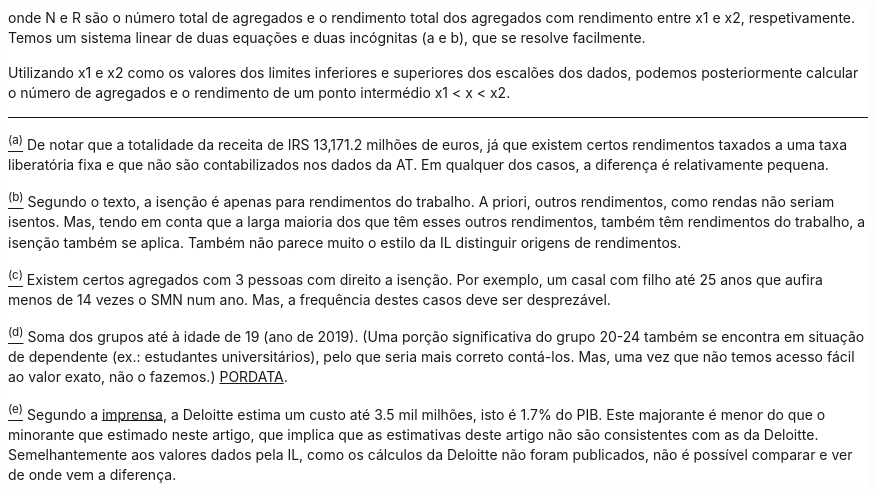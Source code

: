onde N e R são o número total de agregados e o rendimento total dos agregados com rendimento entre x1 e x2, respetivamente. Temos um sistema linear de duas equações e duas incógnitas (a e b), que se resolve facilmente.

Utilizando x1 e x2 como os valores dos limites inferiores e superiores dos escalões dos dados, podemos posteriormente calcular o número de agregados e o rendimento de um ponto intermédio x1 < x < x2.


---

<a id="footnote-a" href="#cite-footnote-a"><sup>(a)</sup></a> De notar que a totalidade da receita de IRS 13,171.2 milhões de euros, já que existem certos rendimentos taxados a uma taxa liberatória fixa e que não são contabilizados nos dados da AT. Em qualquer dos casos, a diferença é relativamente pequena.

<a id="footnote-b" href="#cite-footnote-b"><sup>(b)</sup></a> Segundo o texto, a isenção é apenas para rendimentos do trabalho. A priori, outros rendimentos, como rendas não seriam isentos. Mas, tendo em conta que a larga maioria dos que têm esses outros rendimentos, também têm rendimentos do trabalho, a isenção também se aplica. Também não parece muito o estilo da IL distinguir origens de rendimentos.

<a id="footnote-c" href="#cite-footnote-c"><sup>(c)</sup></a> Existem certos agregados com 3 pessoas com direito a isenção. Por exemplo, um casal com filho até 25 anos que aufira menos de 14 vezes o SMN num ano. Mas, a frequência destes casos deve ser desprezável.

<a id="footnote-d" href="#cite-footnote-d"><sup>(d)</sup></a> Soma dos grupos até à idade de 19 (ano de 2019). (Uma porção significativa do grupo 20-24 também se encontra em situação de dependente (ex.: estudantes universitários), pelo que seria mais correto contá-los. Mas, uma vez que não temos acesso fácil ao valor exato, não o fazemos.) [PORDATA](https://www.pordata.pt/Portugal/Popula%C3%A7%C3%A3o+residente++m%C3%A9dia+anual+total+e+por+grupo+et%C3%A1rio-10).

<a id="footnote-e" href="#cite-footnote-e"><sup>(e)</sup></a> Segundo a [imprensa](https://rr.sapo.pt/noticia/economia/2020/09/29/taxa-unica-de-irs-quanto-custa-a-proposta-da-iniciativa-liberal/209017/), a Deloitte estima um custo até 3.5 mil milhões, isto é 1.7% do PIB. Este majorante é menor do que o minorante que estimado neste artigo, que implica que as estimativas deste artigo não são consistentes com as da Deloitte. Semelhantemente aos valores dados pela IL, como os cálculos da Deloitte não foram publicados, não é possível comparar e ver de onde vem a diferença.



